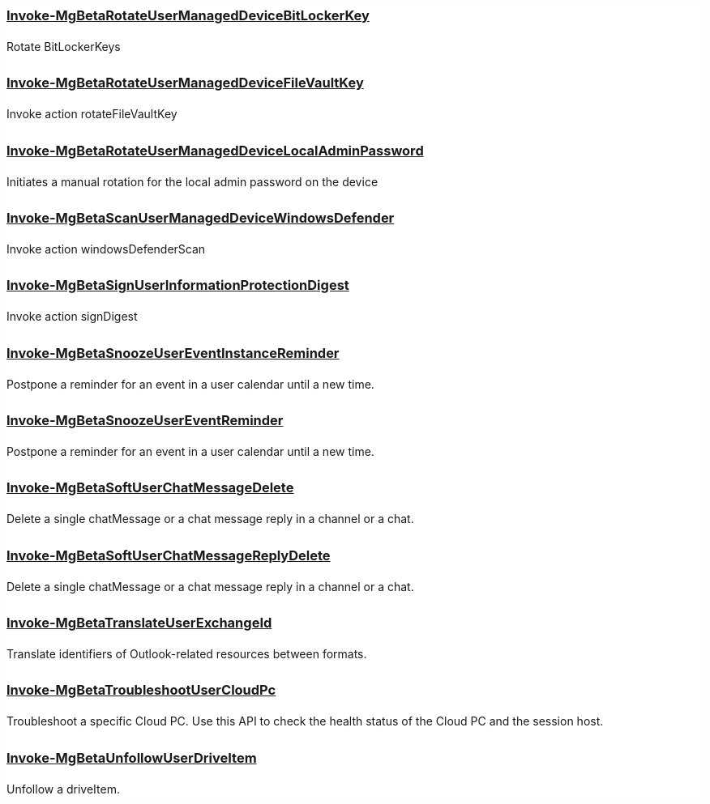 ### [Invoke-MgBetaRotateUserManagedDeviceBitLockerKey](Invoke-MgBetaRotateUserManagedDeviceBitLockerKey.md)
Rotate BitLockerKeys

### [Invoke-MgBetaRotateUserManagedDeviceFileVaultKey](Invoke-MgBetaRotateUserManagedDeviceFileVaultKey.md)
Invoke action rotateFileVaultKey

### [Invoke-MgBetaRotateUserManagedDeviceLocalAdminPassword](Invoke-MgBetaRotateUserManagedDeviceLocalAdminPassword.md)
Initiates a manual rotation for the local admin password on the device

### [Invoke-MgBetaScanUserManagedDeviceWindowsDefender](Invoke-MgBetaScanUserManagedDeviceWindowsDefender.md)
Invoke action windowsDefenderScan

### [Invoke-MgBetaSignUserInformationProtectionDigest](Invoke-MgBetaSignUserInformationProtectionDigest.md)
Invoke action signDigest

### [Invoke-MgBetaSnoozeUserEventInstanceReminder](Invoke-MgBetaSnoozeUserEventInstanceReminder.md)
Postpone a reminder for an event in a user calendar until a new time.

### [Invoke-MgBetaSnoozeUserEventReminder](Invoke-MgBetaSnoozeUserEventReminder.md)
Postpone a reminder for an event in a user calendar until a new time.

### [Invoke-MgBetaSoftUserChatMessageDelete](Invoke-MgBetaSoftUserChatMessageDelete.md)
Delete a single chatMessage or a chat message reply in a channel or a chat.

### [Invoke-MgBetaSoftUserChatMessageReplyDelete](Invoke-MgBetaSoftUserChatMessageReplyDelete.md)
Delete a single chatMessage or a chat message reply in a channel or a chat.

### [Invoke-MgBetaTranslateUserExchangeId](Invoke-MgBetaTranslateUserExchangeId.md)
Translate identifiers of Outlook-related resources between formats.

### [Invoke-MgBetaTroubleshootUserCloudPc](Invoke-MgBetaTroubleshootUserCloudPc.md)
Troubleshoot a specific Cloud PC.
Use this API to check the health status of the Cloud PC and the session host.

### [Invoke-MgBetaUnfollowUserDriveItem](Invoke-MgBetaUnfollowUserDriveItem.md)
Unfollow a driveItem.
